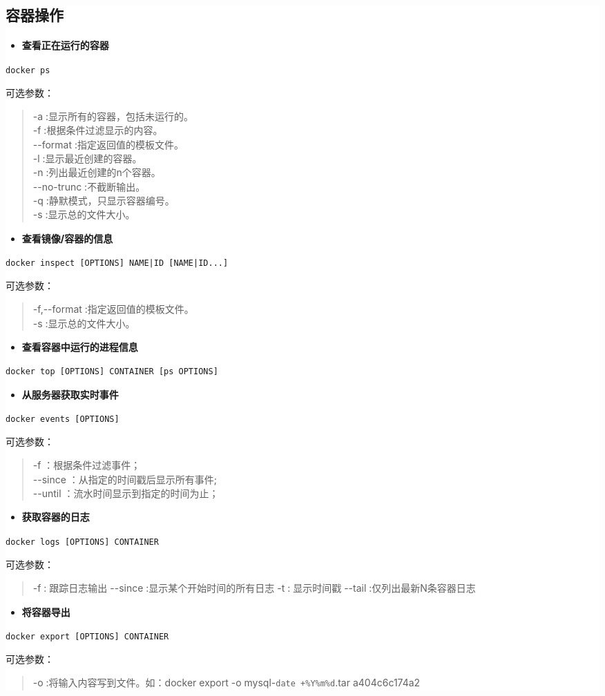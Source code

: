
## 容器操作

+ **查看正在运行的容器**
```
docker ps
```
可选参数：
> -a :显示所有的容器，包括未运行的。  
> -f :根据条件过滤显示的内容。  
> --format :指定返回值的模板文件。  
> -l :显示最近创建的容器。  
> -n :列出最近创建的n个容器。  
> --no-trunc :不截断输出。  
> -q :静默模式，只显示容器编号。  
> -s :显示总的文件大小。  

+ **查看镜像/容器的信息**
```
docker inspect [OPTIONS] NAME|ID [NAME|ID...]
```
可选参数：
> -f,--format :指定返回值的模板文件。  
> -s :显示总的文件大小。  

+ **查看容器中运行的进程信息**
```
docker top [OPTIONS] CONTAINER [ps OPTIONS]
```

+ **从服务器获取实时事件**
```
docker events [OPTIONS]
```
可选参数：
> -f ：根据条件过滤事件；  
> --since ：从指定的时间戳后显示所有事件;  
> --until ：流水时间显示到指定的时间为止；

+ **获取容器的日志**
```
docker logs [OPTIONS] CONTAINER
```
可选参数：
> -f : 跟踪日志输出
> --since :显示某个开始时间的所有日志
> -t : 显示时间戳
> --tail :仅列出最新N条容器日志

+ **将容器导出**
```
docker export [OPTIONS] CONTAINER
```
可选参数：
> -o :将输入内容写到文件。如：docker export -o mysql-`date +%Y%m%d`.tar a404c6c174a2
